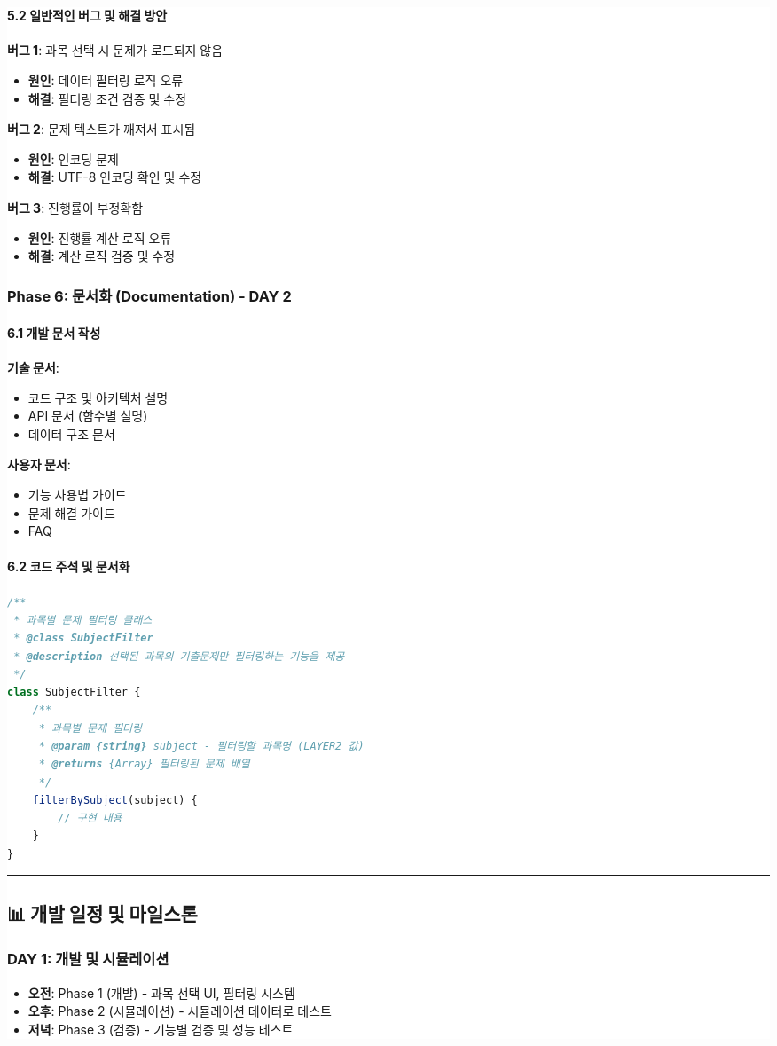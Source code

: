 #### **5.2 일반적인 버그 및 해결 방안**
**버그 1**: 과목 선택 시 문제가 로드되지 않음
- **원인**: 데이터 필터링 로직 오류
- **해결**: 필터링 조건 검증 및 수정

**버그 2**: 문제 텍스트가 깨져서 표시됨
- **원인**: 인코딩 문제
- **해결**: UTF-8 인코딩 확인 및 수정

**버그 3**: 진행률이 부정확함
- **원인**: 진행률 계산 로직 오류
- **해결**: 계산 로직 검증 및 수정

### **Phase 6: 문서화 (Documentation) - DAY 2**

#### **6.1 개발 문서 작성**
**기술 문서**:
- 코드 구조 및 아키텍처 설명
- API 문서 (함수별 설명)
- 데이터 구조 문서

**사용자 문서**:
- 기능 사용법 가이드
- 문제 해결 가이드
- FAQ

#### **6.2 코드 주석 및 문서화**
```javascript
/**
 * 과목별 문제 필터링 클래스
 * @class SubjectFilter
 * @description 선택된 과목의 기출문제만 필터링하는 기능을 제공
 */
class SubjectFilter {
    /**
     * 과목별 문제 필터링
     * @param {string} subject - 필터링할 과목명 (LAYER2 값)
     * @returns {Array} 필터링된 문제 배열
     */
    filterBySubject(subject) {
        // 구현 내용
    }
}
```

---

## 📊 **개발 일정 및 마일스톤**

### **DAY 1: 개발 및 시뮬레이션**
- **오전**: Phase 1 (개발) - 과목 선택 UI, 필터링 시스템
- **오후**: Phase 2 (시뮬레이션) - 시뮬레이션 데이터로 테스트
- **저녁**: Phase 3 (검증) - 기능별 검증 및 성능 테스트
